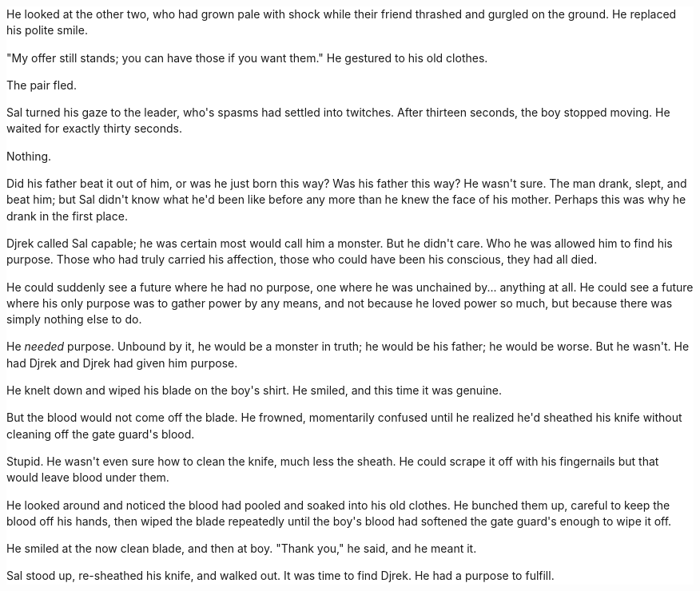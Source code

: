 He looked at the other two, who had grown pale with shock while their friend thrashed and gurgled on the ground. He replaced his polite smile.

"My offer still stands; you can have those if you want them." He gestured to his old clothes.

The pair fled.

Sal turned his gaze to the leader, who's spasms had settled into twitches. After thirteen seconds, the boy stopped moving. He waited for exactly thirty seconds.

Nothing.

Did his father beat it out of him, or was he just born this way? Was his father this way? He wasn't sure. The man drank, slept, and beat him; but Sal didn't know what he'd been like before any more than he knew the face of his mother. Perhaps this was why he drank in the first place.

Djrek called Sal capable; he was certain most would call him a monster. But he didn't care. Who he was allowed him to find his purpose. Those who had truly carried his affection, those who could have been his conscious, they had all died.

He could suddenly see a future where he had no purpose, one where he was unchained by... anything at all. He could see a future where his only purpose was to gather power by any means, and not because he loved power so much, but because there was simply nothing else to do.

He _needed_ purpose. Unbound by it, he would be a monster in truth; he would be his father; he would be worse. But he wasn't. He had Djrek and Djrek had given him purpose.

He knelt down and wiped his blade on the boy's shirt. He smiled, and this time it was genuine.

But the blood would not come off the blade. He frowned, momentarily confused until he realized he'd sheathed his knife without cleaning off the gate guard's blood.

Stupid. He wasn't even sure how to clean the knife, much less the sheath. He could scrape it off with his fingernails but that would leave blood under them.

He looked around and noticed the blood had pooled and soaked into his old clothes. He bunched them up, careful to keep the blood off his hands, then wiped the blade repeatedly until the boy's blood had softened the gate guard's enough to wipe it off.

He smiled at the now clean blade, and then at boy. "Thank you," he said, and he meant it.

Sal stood up, re-sheathed his knife, and walked out. It was time to find Djrek. He had a purpose to fulfill.
